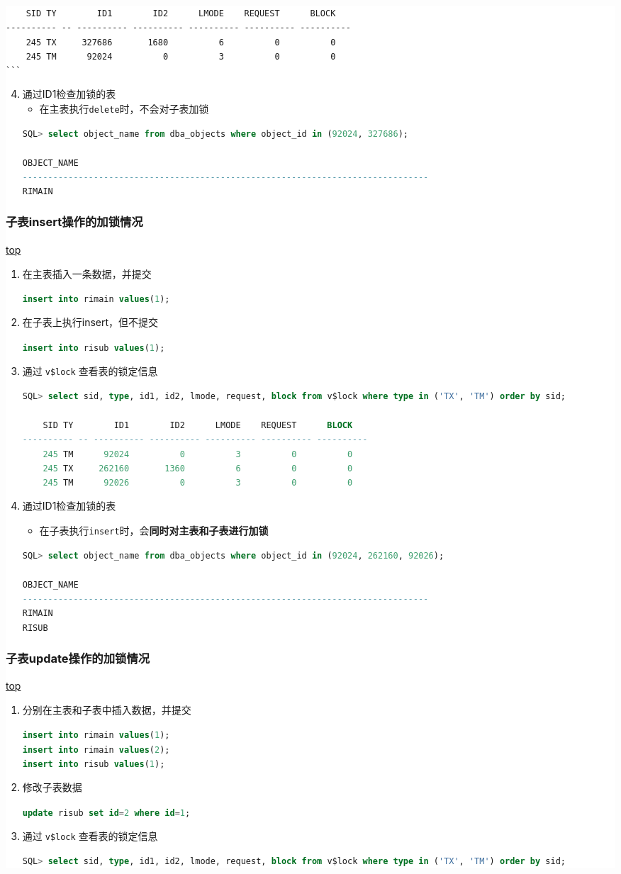         SID TY        ID1        ID2      LMODE    REQUEST      BLOCK
    ---------- -- ---------- ---------- ---------- ---------- ----------
        245 TX     327686       1680          6          0          0
        245 TM      92024          0          3          0          0
    ```
4. 通过ID1检查加锁的表
    - 在主表执行`delete`时，不会对子表加锁
    ```sql
    SQL> select object_name from dba_objects where object_id in (92024, 327686);

    OBJECT_NAME
    --------------------------------------------------------------------------------
    RIMAIN
    ```

### 子表insert操作的加锁情况
[top](#catalog)
1. 在主表插入一条数据，并提交
    ```sql
    insert into rimain values(1);
    ```
2. 在子表上执行insert，但不提交
    ```sql
    insert into risub values(1);
    ```
3. 通过 `v$lock` 查看表的锁定信息
    ```sql
    SQL> select sid, type, id1, id2, lmode, request, block from v$lock where type in ('TX', 'TM') order by sid;

        SID TY        ID1        ID2      LMODE    REQUEST      BLOCK
    ---------- -- ---------- ---------- ---------- ---------- ----------
        245 TM      92024          0          3          0          0
        245 TX     262160       1360          6          0          0
        245 TM      92026          0          3          0          0
    ```

4. 通过ID1检查加锁的表
    - 在子表执行`insert`时，会**同时对主表和子表进行加锁**
    ```sql
    SQL> select object_name from dba_objects where object_id in (92024, 262160, 92026);

    OBJECT_NAME
    --------------------------------------------------------------------------------
    RIMAIN
    RISUB
    ```

### 子表update操作的加锁情况
[top](#catalog)
1. 分别在主表和子表中插入数据，并提交
    ```sql
    insert into rimain values(1);
    insert into rimain values(2);
    insert into risub values(1);
    ```
2. 修改子表数据
    ```sql
    update risub set id=2 where id=1;
    ```
3. 通过 `v$lock` 查看表的锁定信息
    ```sql
    SQL> select sid, type, id1, id2, lmode, request, block from v$lock where type in ('TX', 'TM') order by sid;
